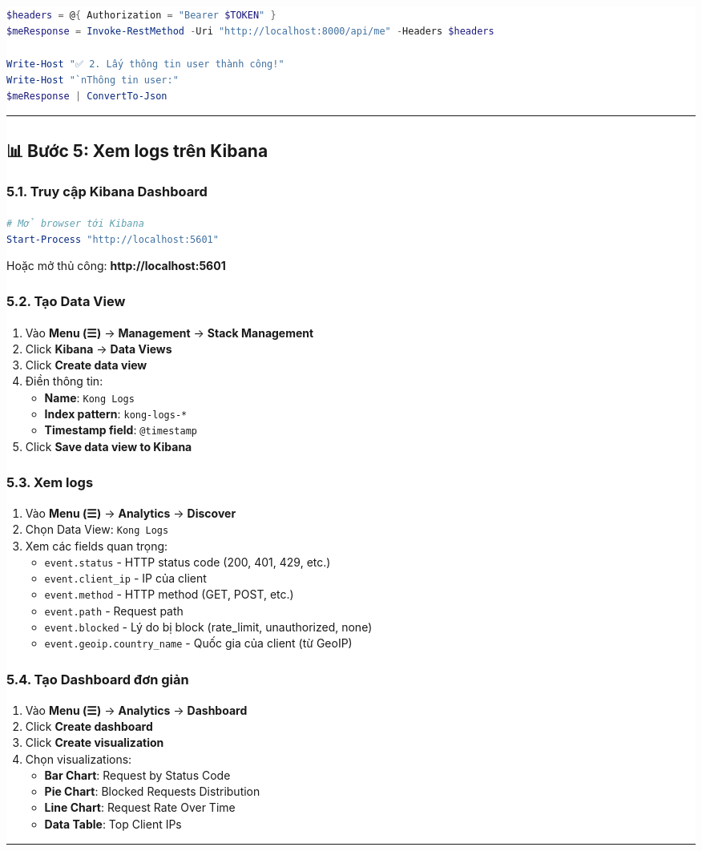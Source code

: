 ```powershell
$headers = @{ Authorization = "Bearer $TOKEN" }
$meResponse = Invoke-RestMethod -Uri "http://localhost:8000/api/me" -Headers $headers

Write-Host "✅ 2. Lấy thông tin user thành công!"
Write-Host "`nThông tin user:"
$meResponse | ConvertTo-Json
```

---

## 📊 Bước 5: Xem logs trên Kibana

### 5.1. Truy cập Kibana Dashboard
```powershell
# Mở browser tới Kibana
Start-Process "http://localhost:5601"
```

Hoặc mở thủ công: **http://localhost:5601**

### 5.2. Tạo Data View

1. Vào **Menu (☰)** → **Management** → **Stack Management**
2. Click **Kibana** → **Data Views**
3. Click **Create data view**
4. Điền thông tin:
   - **Name**: `Kong Logs`
   - **Index pattern**: `kong-logs-*`
   - **Timestamp field**: `@timestamp`
5. Click **Save data view to Kibana**

### 5.3. Xem logs

1. Vào **Menu (☰)** → **Analytics** → **Discover**
2. Chọn Data View: `Kong Logs`
3. Xem các fields quan trọng:
   - `event.status` - HTTP status code (200, 401, 429, etc.)
   - `event.client_ip` - IP của client
   - `event.method` - HTTP method (GET, POST, etc.)
   - `event.path` - Request path
   - `event.blocked` - Lý do bị block (rate_limit, unauthorized, none)
   - `event.geoip.country_name` - Quốc gia của client (từ GeoIP)

### 5.4. Tạo Dashboard đơn giản

1. Vào **Menu (☰)** → **Analytics** → **Dashboard**
2. Click **Create dashboard**
3. Click **Create visualization**
4. Chọn visualizations:
   - **Bar Chart**: Request by Status Code
   - **Pie Chart**: Blocked Requests Distribution
   - **Line Chart**: Request Rate Over Time
   - **Data Table**: Top Client IPs

---